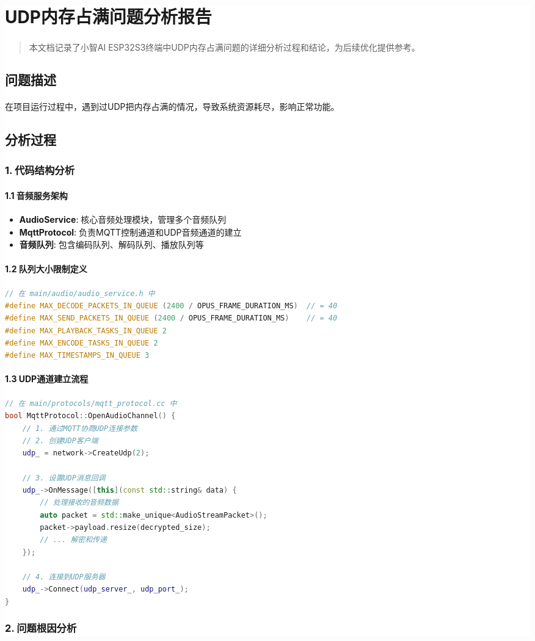 # UDP内存占满问题分析报告

> 本文档记录了小智AI ESP32S3终端中UDP内存占满问题的详细分析过程和结论，为后续优化提供参考。

## 问题描述

在项目运行过程中，遇到过UDP把内存占满的情况，导致系统资源耗尽，影响正常功能。

## 分析过程

### 1. 代码结构分析

#### 1.1 音频服务架构
- **AudioService**: 核心音频处理模块，管理多个音频队列
- **MqttProtocol**: 负责MQTT控制通道和UDP音频通道的建立
- **音频队列**: 包含编码队列、解码队列、播放队列等

#### 1.2 队列大小限制定义
```cpp
// 在 main/audio/audio_service.h 中
#define MAX_DECODE_PACKETS_IN_QUEUE (2400 / OPUS_FRAME_DURATION_MS)  // = 40
#define MAX_SEND_PACKETS_IN_QUEUE (2400 / OPUS_FRAME_DURATION_MS)    // = 40
#define MAX_PLAYBACK_TASKS_IN_QUEUE 2
#define MAX_ENCODE_TASKS_IN_QUEUE 2
#define MAX_TIMESTAMPS_IN_QUEUE 3
```

#### 1.3 UDP通道建立流程
```cpp
// 在 main/protocols/mqtt_protocol.cc 中
bool MqttProtocol::OpenAudioChannel() {
    // 1. 通过MQTT协商UDP连接参数
    // 2. 创建UDP客户端
    udp_ = network->CreateUdp(2);
    
    // 3. 设置UDP消息回调
    udp_->OnMessage([this](const std::string& data) {
        // 处理接收的音频数据
        auto packet = std::make_unique<AudioStreamPacket>();
        packet->payload.resize(decrypted_size);
        // ... 解密和传递
    });
    
    // 4. 连接到UDP服务器
    udp_->Connect(udp_server_, udp_port_);
}
```

### 2. 问题根因分析
